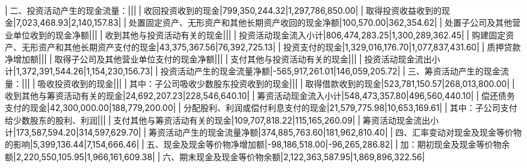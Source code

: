 | 二、投资活动产生的现金流量：|||
| 收回投资收到的现金|799,350,244.32|1,297,786,850.00|
| 取得投资收益收到的现金|7,023,468.93|2,140,157.83|
| 处置固定资产、无形资产和其他长期资产收回的现金净额|100,570.00|362,354.62|
| 处置子公司及其他营业单位收到的现金净额|||
| 收到其他与投资活动有关的现金|||
| 投资活动现金流入小计|806,474,283.25|1,300,289,362.45|
| 购建固定资产、无形资产和其他长期资产支付的现金|43,375,367.56|76,392,725.13|
| 投资支付的现金|1,329,016,176.70|1,077,837,431.60|
| 质押贷款净增加额|||
| 取得子公司及其他营业单位支付的现金净额|||
| 支付其他与投资活动有关的现金|||
| 投资活动现金流出小计|1,372,391,544.26|1,154,230,156.73|
| 投资活动产生的现金流量净额|-565,917,261.01|146,059,205.72|
| 三、筹资活动产生的现金流量：|||
| 吸收投资收到的现金|||
| 其中：子公司吸收少数股东投资收到的现金|||
| 取得借款收到的现金|523,781,150.57|268,013,800.00|
| 收到其他与筹资活动有关的现金|24,692,207.23|228,546,640.10|
| 筹资活动现金流入小计|548,473,357.80|496,560,440.10|
| 偿还债务支付的现金|42,300,000.00|188,779,200.00|
| 分配股利、利润或偿付利息支付的现金|21,579,775.98|10,653,169.61|
| 其中：子公司支付给少数股东的股利、利润|||
| 支付其他与筹资活动有关的现金|109,707,818.22|115,165,260.09|
| 筹资活动现金流出小计|173,587,594.20|314,597,629.70|
| 筹资活动产生的现金流量净额|374,885,763.60|181,962,810.40|
| 四、汇率变动对现金及现金等价物的影响|5,399,136.44|7,154,666.46|
| 五、现金及现金等价物净增加额|-98,186,518.00|-96,265,286.82|
| 加：期初现金及现金等价物余额|2,220,550,105.95|1,966,161,609.38|
| 六、期末现金及现金等价物余额|2,122,363,587.95|1,869,896,322.56|  
